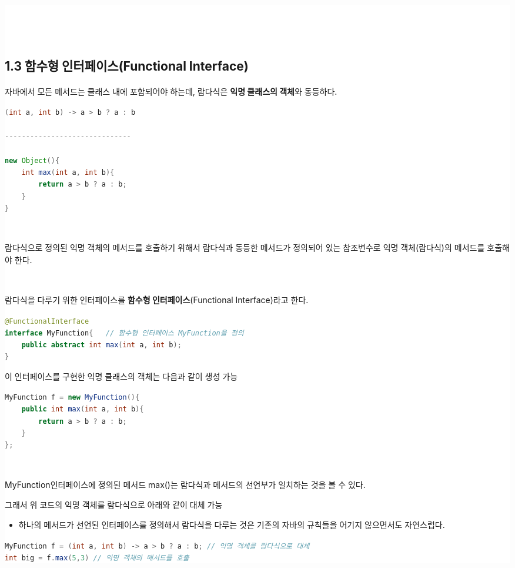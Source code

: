 <br/>

<br/>

<br/>

## 1.3 함수형 인터페이스(Functional Interface)

자바에서 모든 메서드는 클래스 내에 포함되어야 하는데,  람다식은 **익명 클래스의 객체**와 동등하다.

```java
(int a, int b) -> a > b ? a : b		
    
------------------------------
    
new Object(){
    int max(int a, int b){
        return a > b ? a : b;
    }
}
```

<br/>

람다식으로 정의된 익명 객체의 메서드를 호출하기 위해서 람다식과 동등한 메서드가 정의되어 있는 참조변수로 익명 객체(람다식)의 메서드를 호출해야 한다.

<br/>

람다식을 다루기 위한 인터페이스를 **함수형 인터페이스**(Functional Interface)라고 한다.

```java
@FunctionalInterface
interface MyFunction{	// 함수형 인터페이스 MyFunction을 정의
    public abstract int max(int a, int b);
}
```

이 인터페이스를 구현한 익명 클래스의 객체는 다음과 같이 생성 가능

```java
MyFunction f = new MyFunction(){
    public int max(int a, int b){
        return a > b ? a : b;
    }
};
```

<br/>

MyFunction인터페이스에 정의된 메서드 max()는 람다식과 메서드의 선언부가 일치하는 것을 볼 수 있다.

그래서 위 코드의 익명 객체를 람다식으로 아래와 같이 대체 가능

- 하나의 메서드가 선언된 인터페이스를 정의해서 람다식을 다루는 것은 기존의 자바의 규칙들을 어기지 않으면서도 자연스럽다.

```java
MyFunction f = (int a, int b) -> a > b ? a : b;	// 익명 객체를 람다식으로 대체
int big = f.max(5,3) // 익명 객체의 메서드를 호출
```
